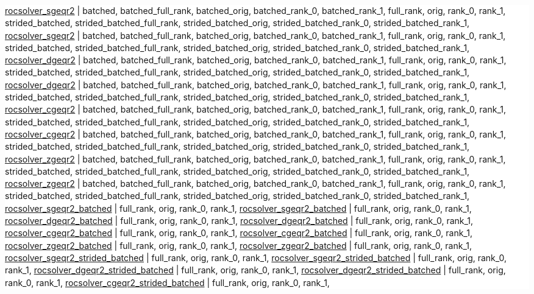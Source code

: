 [rocsolver_sgeqr2](https://rocmsoftwareplatform.github.io/hipfort/interfacehipfort__rocsolver_1_1rocsolver_sgeqr2.html "Interface documentation") | batched, batched_full_rank, batched_orig, batched_rank_0, batched_rank_1, full_rank, orig, rank_0, rank_1, strided_batched, strided_batched_full_rank, strided_batched_orig, strided_batched_rank_0, strided_batched_rank_1, 
[rocsolver_sgeqr2](https://rocmsoftwareplatform.github.io/hipfort/interfacehipfort__rocsolver_1_1rocsolver_sgeqr2.html "Interface documentation") | batched, batched_full_rank, batched_orig, batched_rank_0, batched_rank_1, full_rank, orig, rank_0, rank_1, strided_batched, strided_batched_full_rank, strided_batched_orig, strided_batched_rank_0, strided_batched_rank_1, 
[rocsolver_dgeqr2](https://rocmsoftwareplatform.github.io/hipfort/interfacehipfort__rocsolver_1_1rocsolver_dgeqr2.html "Interface documentation") | batched, batched_full_rank, batched_orig, batched_rank_0, batched_rank_1, full_rank, orig, rank_0, rank_1, strided_batched, strided_batched_full_rank, strided_batched_orig, strided_batched_rank_0, strided_batched_rank_1, 
[rocsolver_dgeqr2](https://rocmsoftwareplatform.github.io/hipfort/interfacehipfort__rocsolver_1_1rocsolver_dgeqr2.html "Interface documentation") | batched, batched_full_rank, batched_orig, batched_rank_0, batched_rank_1, full_rank, orig, rank_0, rank_1, strided_batched, strided_batched_full_rank, strided_batched_orig, strided_batched_rank_0, strided_batched_rank_1, 
[rocsolver_cgeqr2](https://rocmsoftwareplatform.github.io/hipfort/interfacehipfort__rocsolver_1_1rocsolver_cgeqr2.html "Interface documentation") | batched, batched_full_rank, batched_orig, batched_rank_0, batched_rank_1, full_rank, orig, rank_0, rank_1, strided_batched, strided_batched_full_rank, strided_batched_orig, strided_batched_rank_0, strided_batched_rank_1, 
[rocsolver_cgeqr2](https://rocmsoftwareplatform.github.io/hipfort/interfacehipfort__rocsolver_1_1rocsolver_cgeqr2.html "Interface documentation") | batched, batched_full_rank, batched_orig, batched_rank_0, batched_rank_1, full_rank, orig, rank_0, rank_1, strided_batched, strided_batched_full_rank, strided_batched_orig, strided_batched_rank_0, strided_batched_rank_1, 
[rocsolver_zgeqr2](https://rocmsoftwareplatform.github.io/hipfort/interfacehipfort__rocsolver_1_1rocsolver_zgeqr2.html "Interface documentation") | batched, batched_full_rank, batched_orig, batched_rank_0, batched_rank_1, full_rank, orig, rank_0, rank_1, strided_batched, strided_batched_full_rank, strided_batched_orig, strided_batched_rank_0, strided_batched_rank_1, 
[rocsolver_zgeqr2](https://rocmsoftwareplatform.github.io/hipfort/interfacehipfort__rocsolver_1_1rocsolver_zgeqr2.html "Interface documentation") | batched, batched_full_rank, batched_orig, batched_rank_0, batched_rank_1, full_rank, orig, rank_0, rank_1, strided_batched, strided_batched_full_rank, strided_batched_orig, strided_batched_rank_0, strided_batched_rank_1, 
[rocsolver_sgeqr2_batched](https://rocmsoftwareplatform.github.io/hipfort/interfacehipfort__rocsolver_1_1rocsolver_sgeqr2_batched.html "Interface documentation") | full_rank, orig, rank_0, rank_1, 
[rocsolver_sgeqr2_batched](https://rocmsoftwareplatform.github.io/hipfort/interfacehipfort__rocsolver_1_1rocsolver_sgeqr2_batched.html "Interface documentation") | full_rank, orig, rank_0, rank_1, 
[rocsolver_dgeqr2_batched](https://rocmsoftwareplatform.github.io/hipfort/interfacehipfort__rocsolver_1_1rocsolver_dgeqr2_batched.html "Interface documentation") | full_rank, orig, rank_0, rank_1, 
[rocsolver_dgeqr2_batched](https://rocmsoftwareplatform.github.io/hipfort/interfacehipfort__rocsolver_1_1rocsolver_dgeqr2_batched.html "Interface documentation") | full_rank, orig, rank_0, rank_1, 
[rocsolver_cgeqr2_batched](https://rocmsoftwareplatform.github.io/hipfort/interfacehipfort__rocsolver_1_1rocsolver_cgeqr2_batched.html "Interface documentation") | full_rank, orig, rank_0, rank_1, 
[rocsolver_cgeqr2_batched](https://rocmsoftwareplatform.github.io/hipfort/interfacehipfort__rocsolver_1_1rocsolver_cgeqr2_batched.html "Interface documentation") | full_rank, orig, rank_0, rank_1, 
[rocsolver_zgeqr2_batched](https://rocmsoftwareplatform.github.io/hipfort/interfacehipfort__rocsolver_1_1rocsolver_zgeqr2_batched.html "Interface documentation") | full_rank, orig, rank_0, rank_1, 
[rocsolver_zgeqr2_batched](https://rocmsoftwareplatform.github.io/hipfort/interfacehipfort__rocsolver_1_1rocsolver_zgeqr2_batched.html "Interface documentation") | full_rank, orig, rank_0, rank_1, 
[rocsolver_sgeqr2_strided_batched](https://rocmsoftwareplatform.github.io/hipfort/interfacehipfort__rocsolver_1_1rocsolver_sgeqr2_strided_batched.html "Interface documentation") | full_rank, orig, rank_0, rank_1, 
[rocsolver_sgeqr2_strided_batched](https://rocmsoftwareplatform.github.io/hipfort/interfacehipfort__rocsolver_1_1rocsolver_sgeqr2_strided_batched.html "Interface documentation") | full_rank, orig, rank_0, rank_1, 
[rocsolver_dgeqr2_strided_batched](https://rocmsoftwareplatform.github.io/hipfort/interfacehipfort__rocsolver_1_1rocsolver_dgeqr2_strided_batched.html "Interface documentation") | full_rank, orig, rank_0, rank_1, 
[rocsolver_dgeqr2_strided_batched](https://rocmsoftwareplatform.github.io/hipfort/interfacehipfort__rocsolver_1_1rocsolver_dgeqr2_strided_batched.html "Interface documentation") | full_rank, orig, rank_0, rank_1, 
[rocsolver_cgeqr2_strided_batched](https://rocmsoftwareplatform.github.io/hipfort/interfacehipfort__rocsolver_1_1rocsolver_cgeqr2_strided_batched.html "Interface documentation") | full_rank, orig, rank_0, rank_1, 